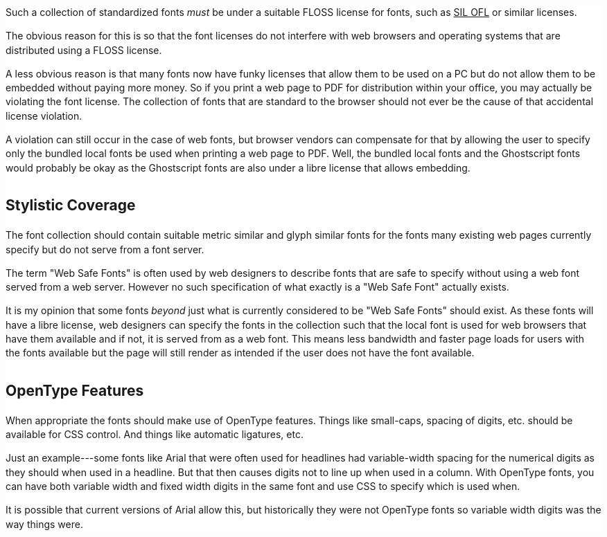 Such a collection of standardized fonts *must* be under a suitable FLOSS license
for fonts, such as
[SIL OFL](https://scripts.sil.org/cms/scripts/page.php?site_id=nrsi&id=OFL) or
similar licenses.

The obvious reason for this is so that the font licenses do not interfere with
web browsers and operating systems that are distributed using a FLOSS license.

A less obvious reason is that many fonts now have funky licenses that allow them
to be used on a PC but do not allow them to be embedded without paying more
money. So if you print a web page to PDF for distribution within your office,
you may actually be violating the font license. The collection of fonts that are
standard to the browser should not ever be the cause of that accidental license
violation.

A violation can still occur in the case of web fonts, but browser vendors can
compensate for that by allowing the user to specify only the bundled local fonts
be used when printing a web page to PDF. Well, the bundled local fonts and the
Ghostscript fonts would probably be okay as the Ghostscript fonts are also under
a libre license that allows embedding.


Stylistic Coverage
------------------

The font collection should contain suitable metric similar and glyph similar
fonts for the fonts many existing web pages currently specify but do not serve
from a font server.

The term "Web Safe Fonts" is often used by web designers to describe fonts that
are safe to specify without using a web font served from a web server. However
no such specification of what exactly is a "Web Safe Font" actually exists.

It is my opinion that some fonts *beyond* just what is currently considered to
be "Web Safe Fonts" should exist. As these fonts will have a libre license, web
designers can specify the fonts in the collection such that the local font is
used for web browsers that have them available and if not, it is served from as
a web font. This means less bandwidth and faster page loads for users with the
fonts available but the page will still render as intended if the user does not
have the font available.


OpenType Features
-----------------

When appropriate the fonts should make use of OpenType features. Things like
small-caps, spacing of digits, etc. should be available for CSS control. And
things like automatic ligatures, etc.

Just an example---some fonts like Arial that were often used for headlines had
variable-width spacing for the numerical digits as they should when used in a
headline. But that then causes digits not to line up when used in a column.
With OpenType fonts, you can have both variable width and fixed width digits in
the same font and use CSS to specify which is used when.

It is possible that current versions of Arial allow this, but historically they
were not OpenType fonts so variable width digits was the way things were.
